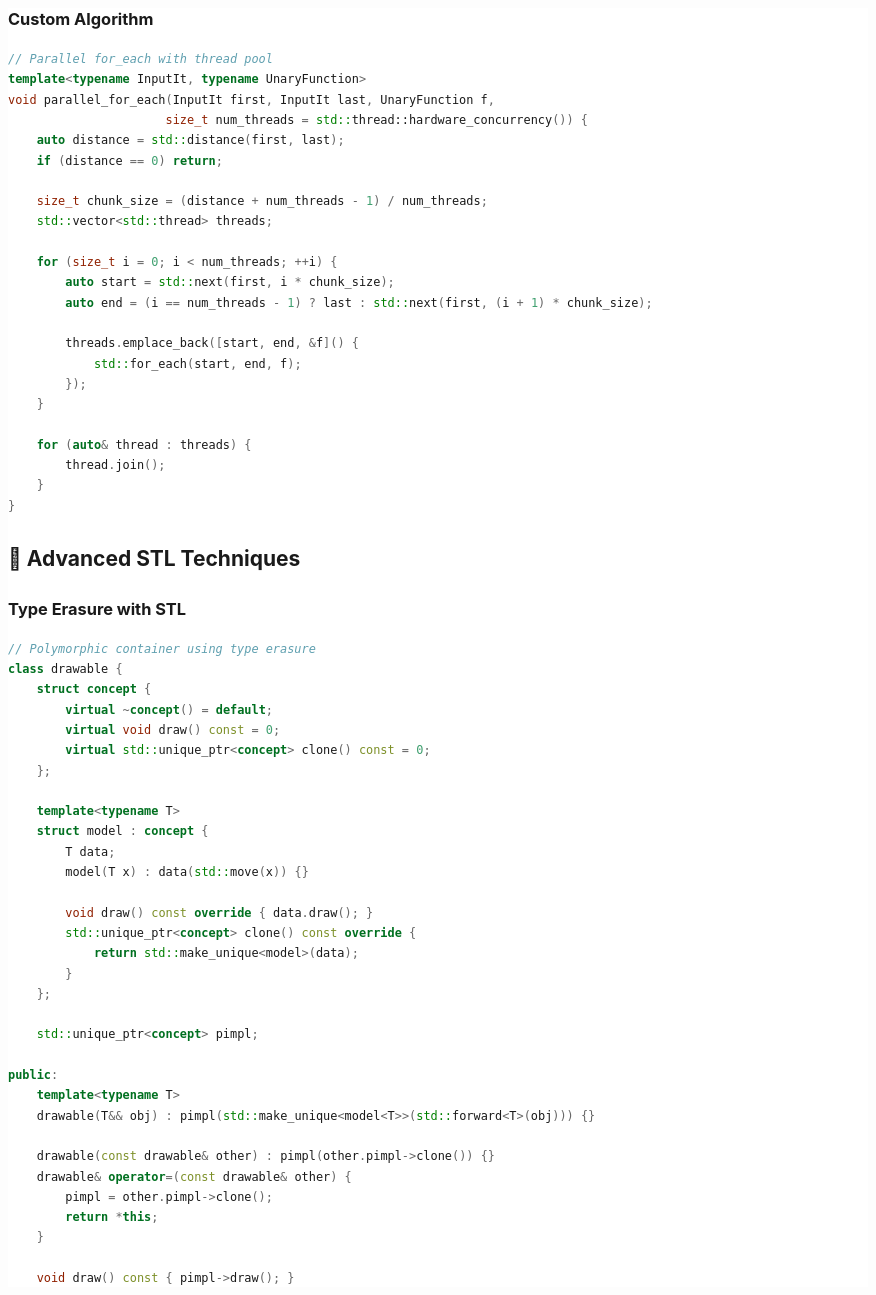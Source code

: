 ### Custom Algorithm
```cpp
// Parallel for_each with thread pool
template<typename InputIt, typename UnaryFunction>
void parallel_for_each(InputIt first, InputIt last, UnaryFunction f, 
                      size_t num_threads = std::thread::hardware_concurrency()) {
    auto distance = std::distance(first, last);
    if (distance == 0) return;
    
    size_t chunk_size = (distance + num_threads - 1) / num_threads;
    std::vector<std::thread> threads;
    
    for (size_t i = 0; i < num_threads; ++i) {
        auto start = std::next(first, i * chunk_size);
        auto end = (i == num_threads - 1) ? last : std::next(first, (i + 1) * chunk_size);
        
        threads.emplace_back([start, end, &f]() {
            std::for_each(start, end, f);
        });
    }
    
    for (auto& thread : threads) {
        thread.join();
    }
}
```

## 🎨 Advanced STL Techniques

### Type Erasure with STL
```cpp
// Polymorphic container using type erasure
class drawable {
    struct concept {
        virtual ~concept() = default;
        virtual void draw() const = 0;
        virtual std::unique_ptr<concept> clone() const = 0;
    };
    
    template<typename T>
    struct model : concept {
        T data;
        model(T x) : data(std::move(x)) {}
        
        void draw() const override { data.draw(); }
        std::unique_ptr<concept> clone() const override {
            return std::make_unique<model>(data);
        }
    };
    
    std::unique_ptr<concept> pimpl;
    
public:
    template<typename T>
    drawable(T&& obj) : pimpl(std::make_unique<model<T>>(std::forward<T>(obj))) {}
    
    drawable(const drawable& other) : pimpl(other.pimpl->clone()) {}
    drawable& operator=(const drawable& other) {
        pimpl = other.pimpl->clone();
        return *this;
    }
    
    void draw() const { pimpl->draw(); }
```